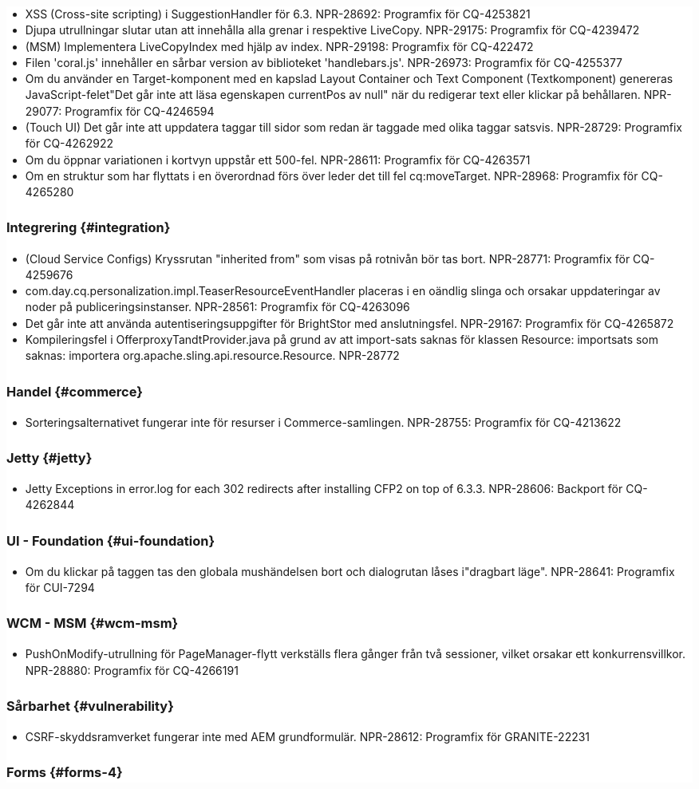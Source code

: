 * XSS (Cross-site scripting) i SuggestionHandler för 6.3. NPR-28692: Programfix för CQ-4253821
* Djupa utrullningar slutar utan att innehålla alla grenar i respektive LiveCopy. NPR-29175: Programfix för CQ-4239472
* (MSM) Implementera LiveCopyIndex med hjälp av index. NPR-29198: Programfix för CQ-422472
* Filen &#39;coral.js&#39; innehåller en sårbar version av biblioteket &#39;handlebars.js&#39;. NPR-26973: Programfix för CQ-4255377
* Om du använder en Target-komponent med en kapslad Layout Container och Text Component (Textkomponent) genereras JavaScript-felet&quot;Det går inte att läsa egenskapen currentPos av null&quot; när du redigerar text eller klickar på behållaren. NPR-29077: Programfix för CQ-4246594
* (Touch UI) Det går inte att uppdatera taggar till sidor som redan är taggade med olika taggar satsvis. NPR-28729: Programfix för CQ-4262922
* Om du öppnar variationen i kortvyn uppstår ett 500-fel. NPR-28611: Programfix för CQ-4263571
* Om en struktur som har flyttats i en överordnad förs över leder det till fel cq:moveTarget. NPR-28968: Programfix för CQ-4265280

### Integrering {#integration}

* (Cloud Service Configs) Kryssrutan &quot;inherited from&quot; som visas på rotnivån bör tas bort. NPR-28771: Programfix för CQ-4259676
* com.day.cq.personalization.impl.TeaserResourceEventHandler placeras i en oändlig slinga och orsakar uppdateringar av noder på publiceringsinstanser. NPR-28561: Programfix för CQ-4263096
* Det går inte att använda autentiseringsuppgifter för BrightStor med anslutningsfel. NPR-29167: Programfix för CQ-4265872
* Kompileringsfel i OfferproxyTandtProvider.java på grund av att import-sats saknas för klassen Resource: importsats som saknas: importera org.apache.sling.api.resource.Resource. NPR-28772

### Handel {#commerce}

* Sorteringsalternativet fungerar inte för resurser i Commerce-samlingen. NPR-28755: Programfix för CQ-4213622

### Jetty {#jetty}

* Jetty Exceptions in error.log for each 302 redirects after installing CFP2 on top of 6.3.3. NPR-28606: Backport för CQ-4262844

### UI - Foundation {#ui-foundation}

* Om du klickar på taggen tas den globala mushändelsen bort och dialogrutan låses i&quot;dragbart läge&quot;. NPR-28641: Programfix för CUI-7294

### WCM - MSM {#wcm-msm}

* PushOnModify-utrullning för PageManager-flytt verkställs flera gånger från två sessioner, vilket orsakar ett konkurrensvillkor. NPR-28880: Programfix för CQ-4266191

### Sårbarhet {#vulnerability}

* CSRF-skyddsramverket fungerar inte med AEM grundformulär. NPR-28612: Programfix för GRANITE-22231

### Forms {#forms-4}
